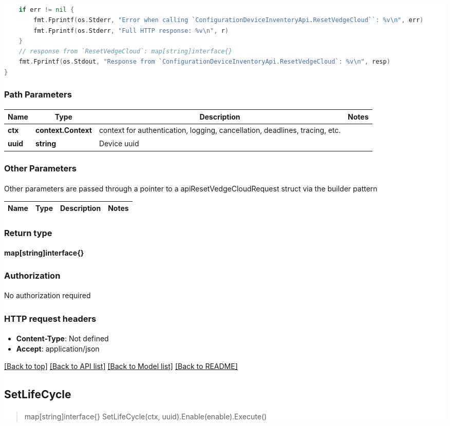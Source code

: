 ```go
    if err != nil {
        fmt.Fprintf(os.Stderr, "Error when calling `ConfigurationDeviceInventoryApi.ResetVedgeCloud``: %v\n", err)
        fmt.Fprintf(os.Stderr, "Full HTTP response: %v\n", r)
    }
    // response from `ResetVedgeCloud`: map[string]interface{}
    fmt.Fprintf(os.Stdout, "Response from `ConfigurationDeviceInventoryApi.ResetVedgeCloud`: %v\n", resp)
}
```

### Path Parameters


Name | Type | Description  | Notes
------------- | ------------- | ------------- | -------------
**ctx** | **context.Context** | context for authentication, logging, cancellation, deadlines, tracing, etc.
**uuid** | **string** | Device uuid | 

### Other Parameters

Other parameters are passed through a pointer to a apiResetVedgeCloudRequest struct via the builder pattern


Name | Type | Description  | Notes
------------- | ------------- | ------------- | -------------


### Return type

**map[string]interface{}**

### Authorization

No authorization required

### HTTP request headers

- **Content-Type**: Not defined
- **Accept**: application/json

[[Back to top]](#) [[Back to API list]](../README.md#documentation-for-api-endpoints)
[[Back to Model list]](../README.md#documentation-for-models)
[[Back to README]](../README.md)


## SetLifeCycle

> map[string]interface{} SetLifeCycle(ctx, uuid).Enable(enable).Execute()





